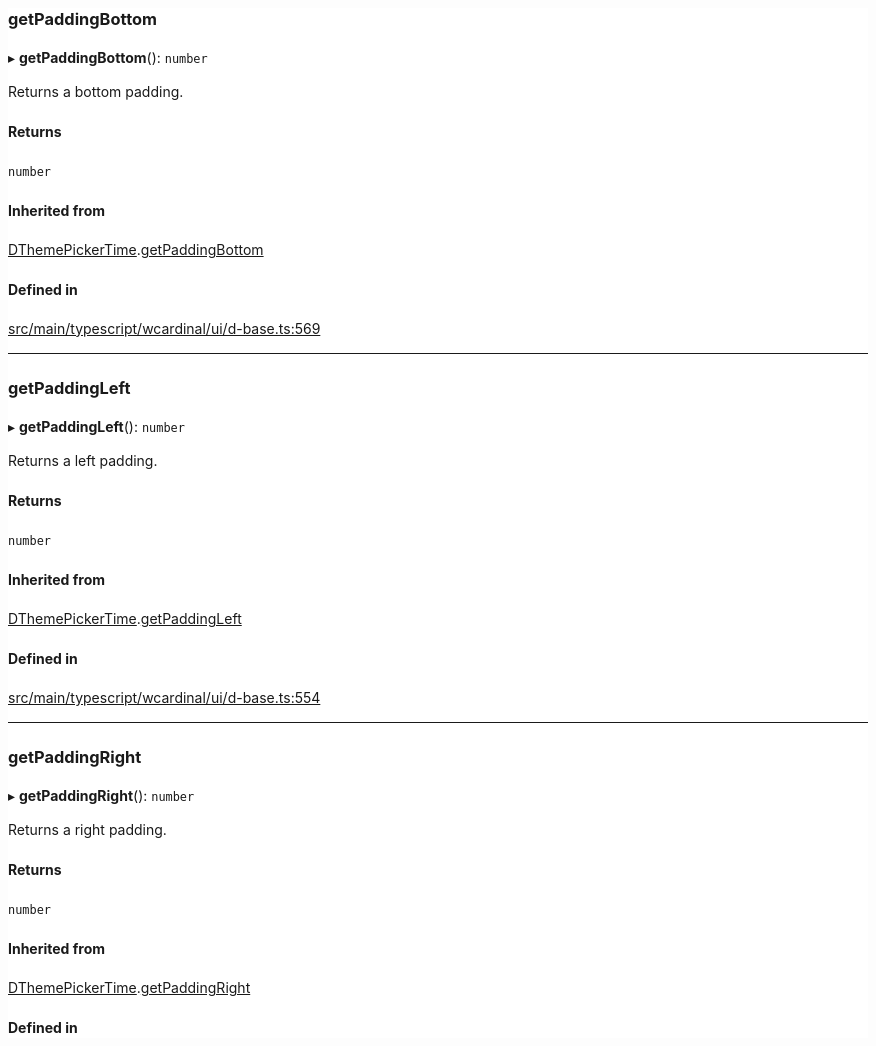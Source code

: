 ### getPaddingBottom

▸ **getPaddingBottom**(): `number`

Returns a bottom padding.

#### Returns

`number`

#### Inherited from

[DThemePickerTime](DThemePickerTime.md).[getPaddingBottom](DThemePickerTime.md#getpaddingbottom)

#### Defined in

[src/main/typescript/wcardinal/ui/d-base.ts:569](https://github.com/winter-cardinal/winter-cardinal-ui/blob/v0.155.0/src/main/typescript/wcardinal/ui/d-base.ts#L569)

___

### getPaddingLeft

▸ **getPaddingLeft**(): `number`

Returns a left padding.

#### Returns

`number`

#### Inherited from

[DThemePickerTime](DThemePickerTime.md).[getPaddingLeft](DThemePickerTime.md#getpaddingleft)

#### Defined in

[src/main/typescript/wcardinal/ui/d-base.ts:554](https://github.com/winter-cardinal/winter-cardinal-ui/blob/v0.155.0/src/main/typescript/wcardinal/ui/d-base.ts#L554)

___

### getPaddingRight

▸ **getPaddingRight**(): `number`

Returns a right padding.

#### Returns

`number`

#### Inherited from

[DThemePickerTime](DThemePickerTime.md).[getPaddingRight](DThemePickerTime.md#getpaddingright)

#### Defined in
